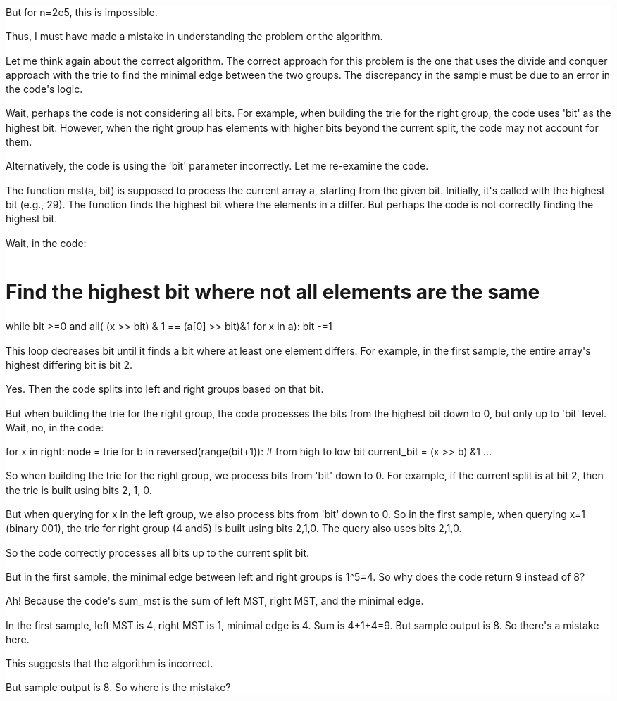 But for n=2e5, this is impossible.

Thus, I must have made a mistake in understanding the problem or the algorithm.

Let me think again about the correct algorithm. The correct approach for this problem is the one that uses the divide and conquer approach with the trie to find the minimal edge between the two groups. The discrepancy in the sample must be due to an error in the code's logic.

Wait, perhaps the code is not considering all bits. For example, when building the trie for the right group, the code uses 'bit' as the highest bit. However, when the right group has elements with higher bits beyond the current split, the code may not account for them.

Alternatively, the code is using the 'bit' parameter incorrectly. Let me re-examine the code.

The function mst(a, bit) is supposed to process the current array a, starting from the given bit. Initially, it's called with the highest bit (e.g., 29). The function finds the highest bit where the elements in a differ. But perhaps the code is not correctly finding the highest bit.

Wait, in the code:

# Find the highest bit where not all elements are the same
while bit >=0 and all( (x >> bit) & 1 == (a[0] >> bit)&1 for x in a):
    bit -=1

This loop decreases bit until it finds a bit where at least one element differs. For example, in the first sample, the entire array's highest differing bit is bit 2.

Yes. Then the code splits into left and right groups based on that bit.

But when building the trie for the right group, the code processes the bits from the highest bit down to 0, but only up to 'bit' level. Wait, no, in the code:

for x in right:
    node = trie
    for b in reversed(range(bit+1)):  # from high to low bit
        current_bit = (x >> b) &1
        ...

So when building the trie for the right group, we process bits from 'bit' down to 0. For example, if the current split is at bit 2, then the trie is built using bits 2, 1, 0.

But when querying for x in the left group, we also process bits from 'bit' down to 0. So in the first sample, when querying x=1 (binary 001), the trie for right group (4 and5) is built using bits 2,1,0. The query also uses bits 2,1,0.

So the code correctly processes all bits up to the current split bit.

But in the first sample, the minimal edge between left and right groups is 1^5=4. So why does the code return 9 instead of 8?

Ah! Because the code's sum_mst is the sum of left MST, right MST, and the minimal edge.

In the first sample, left MST is 4, right MST is 1, minimal edge is 4. Sum is 4+1+4=9. But sample output is 8. So there's a mistake here.

This suggests that the algorithm is incorrect.

But sample output is 8. So where is the mistake?
